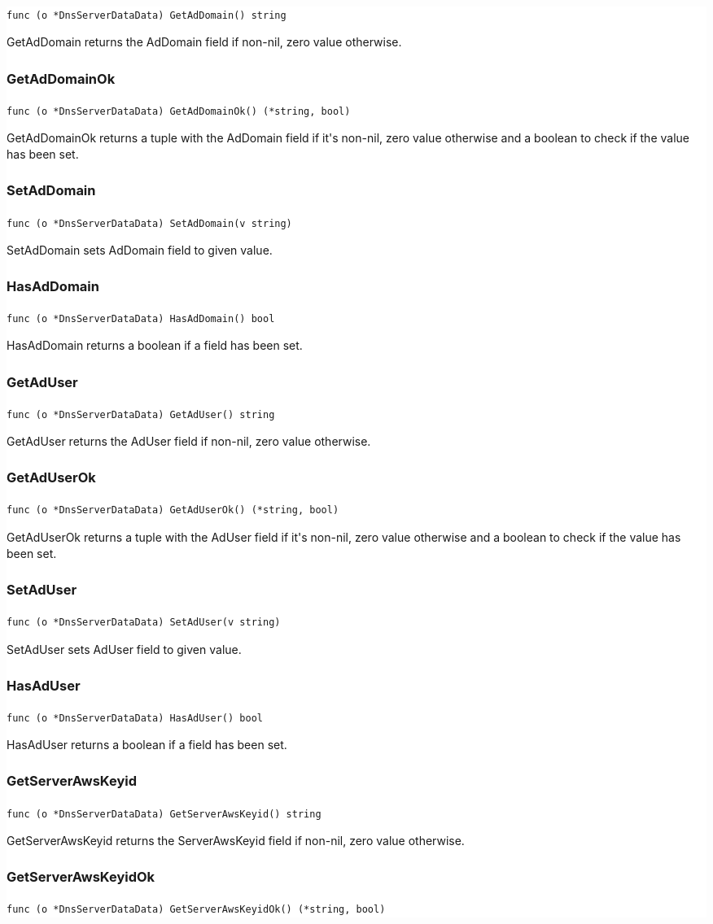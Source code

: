 `func (o *DnsServerDataData) GetAdDomain() string`

GetAdDomain returns the AdDomain field if non-nil, zero value otherwise.

### GetAdDomainOk

`func (o *DnsServerDataData) GetAdDomainOk() (*string, bool)`

GetAdDomainOk returns a tuple with the AdDomain field if it's non-nil, zero value otherwise
and a boolean to check if the value has been set.

### SetAdDomain

`func (o *DnsServerDataData) SetAdDomain(v string)`

SetAdDomain sets AdDomain field to given value.

### HasAdDomain

`func (o *DnsServerDataData) HasAdDomain() bool`

HasAdDomain returns a boolean if a field has been set.

### GetAdUser

`func (o *DnsServerDataData) GetAdUser() string`

GetAdUser returns the AdUser field if non-nil, zero value otherwise.

### GetAdUserOk

`func (o *DnsServerDataData) GetAdUserOk() (*string, bool)`

GetAdUserOk returns a tuple with the AdUser field if it's non-nil, zero value otherwise
and a boolean to check if the value has been set.

### SetAdUser

`func (o *DnsServerDataData) SetAdUser(v string)`

SetAdUser sets AdUser field to given value.

### HasAdUser

`func (o *DnsServerDataData) HasAdUser() bool`

HasAdUser returns a boolean if a field has been set.

### GetServerAwsKeyid

`func (o *DnsServerDataData) GetServerAwsKeyid() string`

GetServerAwsKeyid returns the ServerAwsKeyid field if non-nil, zero value otherwise.

### GetServerAwsKeyidOk

`func (o *DnsServerDataData) GetServerAwsKeyidOk() (*string, bool)`
